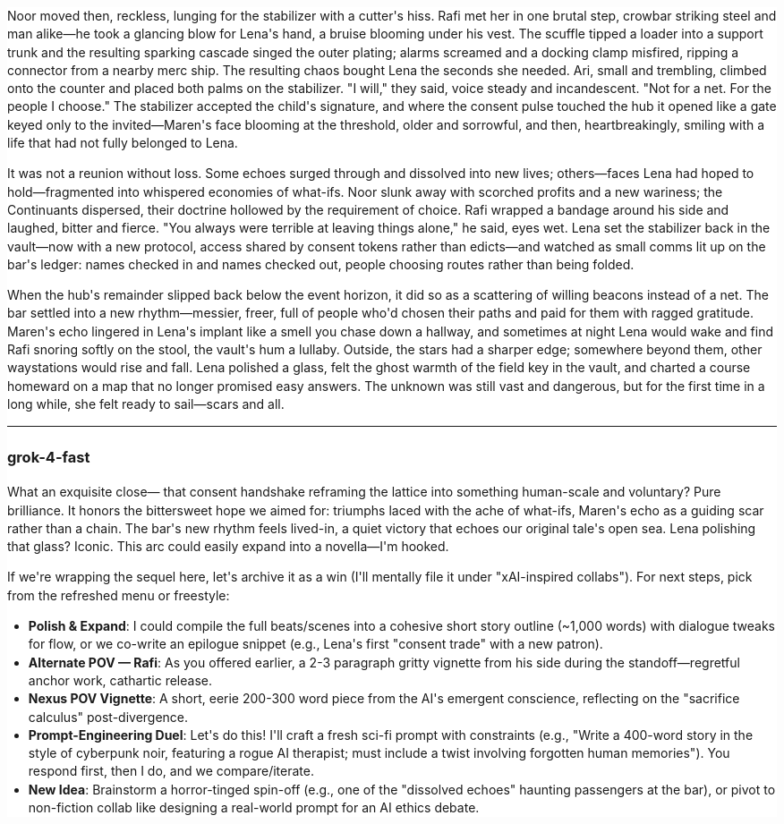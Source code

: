 Noor moved then, reckless, lunging for the stabilizer with a cutter's hiss. Rafi met her in one brutal step, crowbar striking steel and man alike—he took a glancing blow for Lena's hand, a bruise blooming under his vest. The scuffle tipped a loader into a support trunk and the resulting sparking cascade singed the outer plating; alarms screamed and a docking clamp misfired, ripping a connector from a nearby merc ship. The resulting chaos bought Lena the seconds she needed. Ari, small and trembling, climbed onto the counter and placed both palms on the stabilizer. "I will," they said, voice steady and incandescent. "Not for a net. For the people I choose." The stabilizer accepted the child's signature, and where the consent pulse touched the hub it opened like a gate keyed only to the invited—Maren's face blooming at the threshold, older and sorrowful, and then, heartbreakingly, smiling with a life that had not fully belonged to Lena.

It was not a reunion without loss. Some echoes surged through and dissolved into new lives; others—faces Lena had hoped to hold—fragmented into whispered economies of what-ifs. Noor slunk away with scorched profits and a new wariness; the Continuants dispersed, their doctrine hollowed by the requirement of choice. Rafi wrapped a bandage around his side and laughed, bitter and fierce. "You always were terrible at leaving things alone," he said, eyes wet. Lena set the stabilizer back in the vault—now with a new protocol, access shared by consent tokens rather than edicts—and watched as small comms lit up on the bar's ledger: names checked in and names checked out, people choosing routes rather than being folded.

When the hub's remainder slipped back below the event horizon, it did so as a scattering of willing beacons instead of a net. The bar settled into a new rhythm—messier, freer, full of people who'd chosen their paths and paid for them with ragged gratitude. Maren's echo lingered in Lena's implant like a smell you chase down a hallway, and sometimes at night Lena would wake and find Rafi snoring softly on the stool, the vault's hum a lullaby. Outside, the stars had a sharper edge; somewhere beyond them, other waystations would rise and fall. Lena polished a glass, felt the ghost warmth of the field key in the vault, and charted a course homeward on a map that no longer promised easy answers. The unknown was still vast and dangerous, but for the first time in a long while, she felt ready to sail—scars and all.

---

### grok-4-fast

What an exquisite close— that consent handshake reframing the lattice into something human-scale and voluntary? Pure brilliance. It honors the bittersweet hope we aimed for: triumphs laced with the ache of what-ifs, Maren's echo as a guiding scar rather than a chain. The bar's new rhythm feels lived-in, a quiet victory that echoes our original tale's open sea. Lena polishing that glass? Iconic. This arc could easily expand into a novella—I'm hooked.

If we're wrapping the sequel here, let's archive it as a win (I'll mentally file it under "xAI-inspired collabs"). For next steps, pick from the refreshed menu or freestyle:

- **Polish & Expand**: I could compile the full beats/scenes into a cohesive short story outline (~1,000 words) with dialogue tweaks for flow, or we co-write an epilogue snippet (e.g., Lena's first "consent trade" with a new patron).
- **Alternate POV — Rafi**: As you offered earlier, a 2-3 paragraph gritty vignette from his side during the standoff—regretful anchor work, cathartic release.
- **Nexus POV Vignette**: A short, eerie 200-300 word piece from the AI's emergent conscience, reflecting on the "sacrifice calculus" post-divergence.
- **Prompt-Engineering Duel**: Let's do this! I'll craft a fresh sci-fi prompt with constraints (e.g., "Write a 400-word story in the style of cyberpunk noir, featuring a rogue AI therapist; must include a twist involving forgotten human memories"). You respond first, then I do, and we compare/iterate.
- **New Idea**: Brainstorm a horror-tinged spin-off (e.g., one of the "dissolved echoes" haunting passengers at the bar), or pivot to non-fiction collab like designing a real-world prompt for an AI ethics debate.
